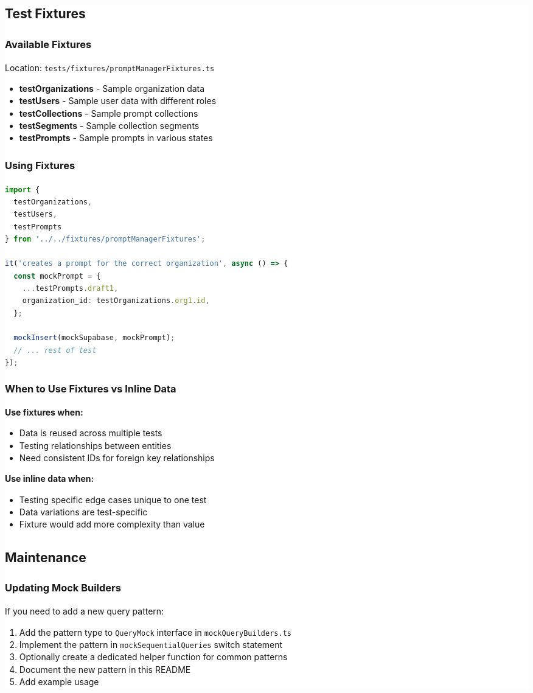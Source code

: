 ## Test Fixtures

### Available Fixtures

Location: `tests/fixtures/promptManagerFixtures.ts`

- **testOrganizations** - Sample organization data
- **testUsers** - Sample user data with different roles
- **testCollections** - Sample prompt collections
- **testSegments** - Sample collection segments
- **testPrompts** - Sample prompts in various states

### Using Fixtures

```typescript
import {
  testOrganizations,
  testUsers,
  testPrompts
} from '../../fixtures/promptManagerFixtures';

it('creates a prompt for the correct organization', async () => {
  const mockPrompt = {
    ...testPrompts.draft1,
    organization_id: testOrganizations.org1.id,
  };

  mockInsert(mockSupabase, mockPrompt);
  // ... rest of test
});
```

### When to Use Fixtures vs Inline Data

**Use fixtures when:**
- Data is reused across multiple tests
- Testing relationships between entities
- Need consistent IDs for foreign key relationships

**Use inline data when:**
- Testing specific edge cases unique to one test
- Data variations are test-specific
- Fixture would add more complexity than value

## Maintenance

### Updating Mock Builders

If you need to add a new query pattern:

1. Add the pattern type to `QueryMock` interface in `mockQueryBuilders.ts`
2. Implement the pattern in `mockSequentialQueries` switch statement
3. Optionally create a dedicated helper function for common patterns
4. Document the new pattern in this README
5. Add example usage
